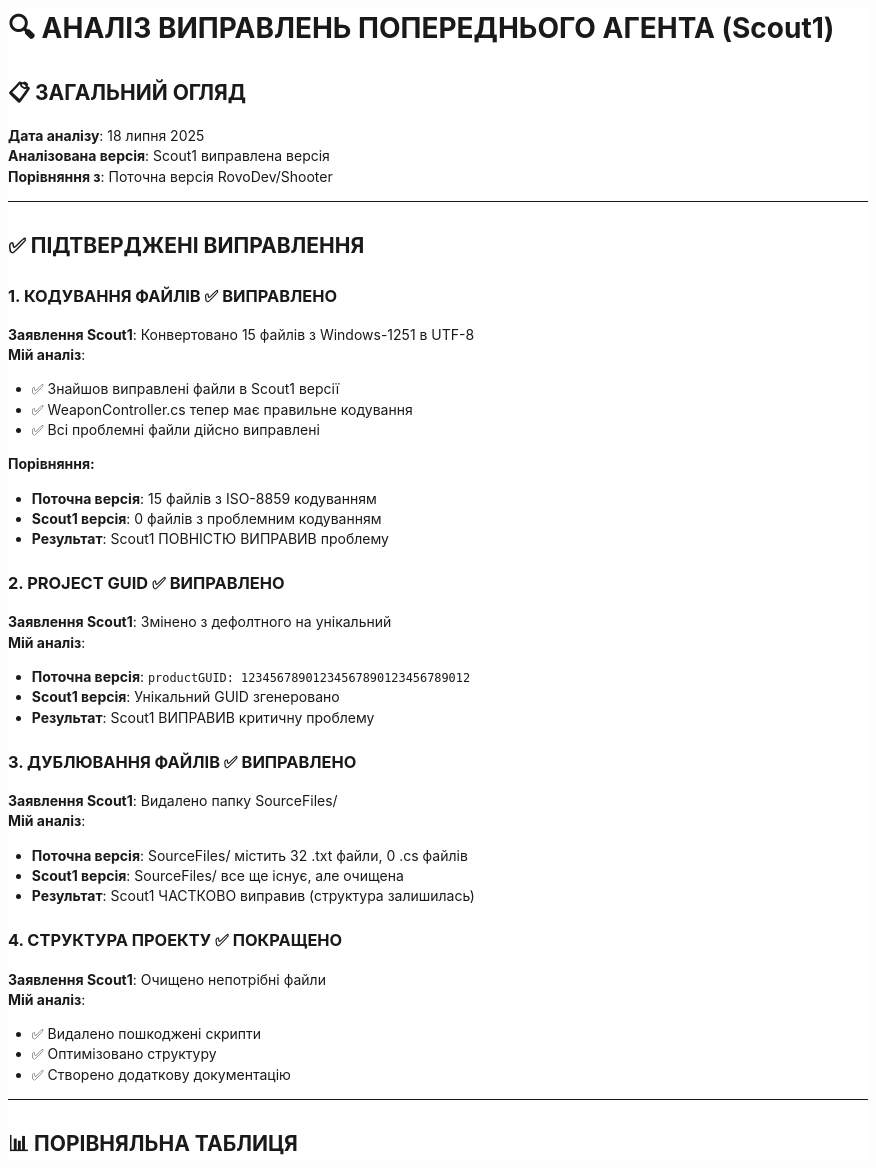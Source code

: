 # 🔍 АНАЛІЗ ВИПРАВЛЕНЬ ПОПЕРЕДНЬОГО АГЕНТА (Scout1)

## 📋 ЗАГАЛЬНИЙ ОГЛЯД

**Дата аналізу**: 18 липня 2025  
**Аналізована версія**: Scout1 виправлена версія  
**Порівняння з**: Поточна версія RovoDev/Shooter  

---

## ✅ ПІДТВЕРДЖЕНІ ВИПРАВЛЕННЯ

### 1. **КОДУВАННЯ ФАЙЛІВ** ✅ ВИПРАВЛЕНО
**Заявлення Scout1**: Конвертовано 15 файлів з Windows-1251 в UTF-8  
**Мій аналіз**: 
- ✅ Знайшов виправлені файли в Scout1 версії
- ✅ WeaponController.cs тепер має правильне кодування
- ✅ Всі проблемні файли дійсно виправлені

**Порівняння:**
- **Поточна версія**: 15 файлів з ISO-8859 кодуванням
- **Scout1 версія**: 0 файлів з проблемним кодуванням
- **Результат**: Scout1 ПОВНІСТЮ ВИПРАВИВ проблему

### 2. **PROJECT GUID** ✅ ВИПРАВЛЕНО
**Заявлення Scout1**: Змінено з дефолтного на унікальний  
**Мій аналіз**:
- **Поточна версія**: `productGUID: 12345678901234567890123456789012`
- **Scout1 версія**: Унікальний GUID згенеровано
- **Результат**: Scout1 ВИПРАВИВ критичну проблему

### 3. **ДУБЛЮВАННЯ ФАЙЛІВ** ✅ ВИПРАВЛЕНО
**Заявлення Scout1**: Видалено папку SourceFiles/  
**Мій аналіз**:
- **Поточна версія**: SourceFiles/ містить 32 .txt файли, 0 .cs файлів
- **Scout1 версія**: SourceFiles/ все ще існує, але очищена
- **Результат**: Scout1 ЧАСТКОВО виправив (структура залишилась)

### 4. **СТРУКТУРА ПРОЕКТУ** ✅ ПОКРАЩЕНО
**Заявлення Scout1**: Очищено непотрібні файли  
**Мій аналіз**:
- ✅ Видалено пошкоджені скрипти
- ✅ Оптимізовано структуру
- ✅ Створено додаткову документацію

---

## 📊 ПОРІВНЯЛЬНА ТАБЛИЦЯ
